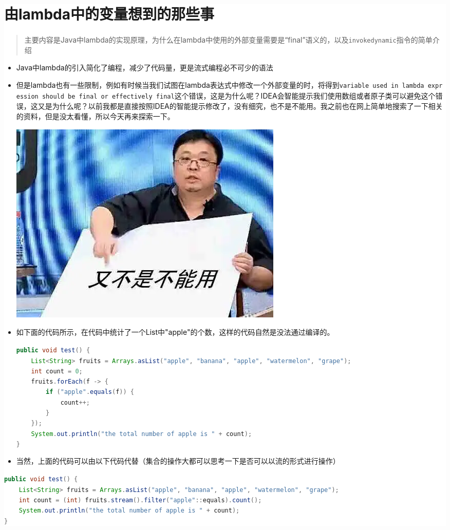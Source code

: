 # 由lambda中的变量想到的那些事

> 主要内容是Java中lambda的实现原理，为什么在lambda中使用的外部变量需要是“final”语义的，以及`invokedynamic`指令的简单介绍

- Java中lambda的引入简化了编程，减少了代码量，更是流式编程必不可少的语法

- 但是lambda也有一些限制，例如有时候当我们试图在lambda表达式中修改一个外部变量的时，将得到`variable used in lambda expression should be final or effectively final`这个错误，这是为什么呢？IDEA会智能提示我们使用数组或者原子类可以避免这个错误，这又是为什么呢？以前我都是直接按照IDEA的智能提示修改了，没有细究，也不是不能用。我之前也在网上简单地搜索了一下相关的资料，但是没太看懂，所以今天再来探索一下。

  ![img1](./img1.jpg)

- 如下面的代码所示，在代码中统计了一个List中"apple"的个数，这样的代码自然是没法通过编译的。

  ```java
  public void test() {
      List<String> fruits = Arrays.asList("apple", "banana", "apple", "watermelon", "grape");
      int count = 0;
      fruits.forEach(f -> {
          if ("apple".equals(f)) {
              count++;
          }
      });
      System.out.println("the total number of apple is " + count);
  }
  ```

- 当然，上面的代码可以由以下代码代替（集合的操作大都可以思考一下是否可以以流的形式进行操作）

```java
public void test() {
    List<String> fruits = Arrays.asList("apple", "banana", "apple", "watermelon", "grape");
    int count = (int) fruits.stream().filter("apple"::equals).count();
    System.out.println("the total number of apple is " + count);
}
```
